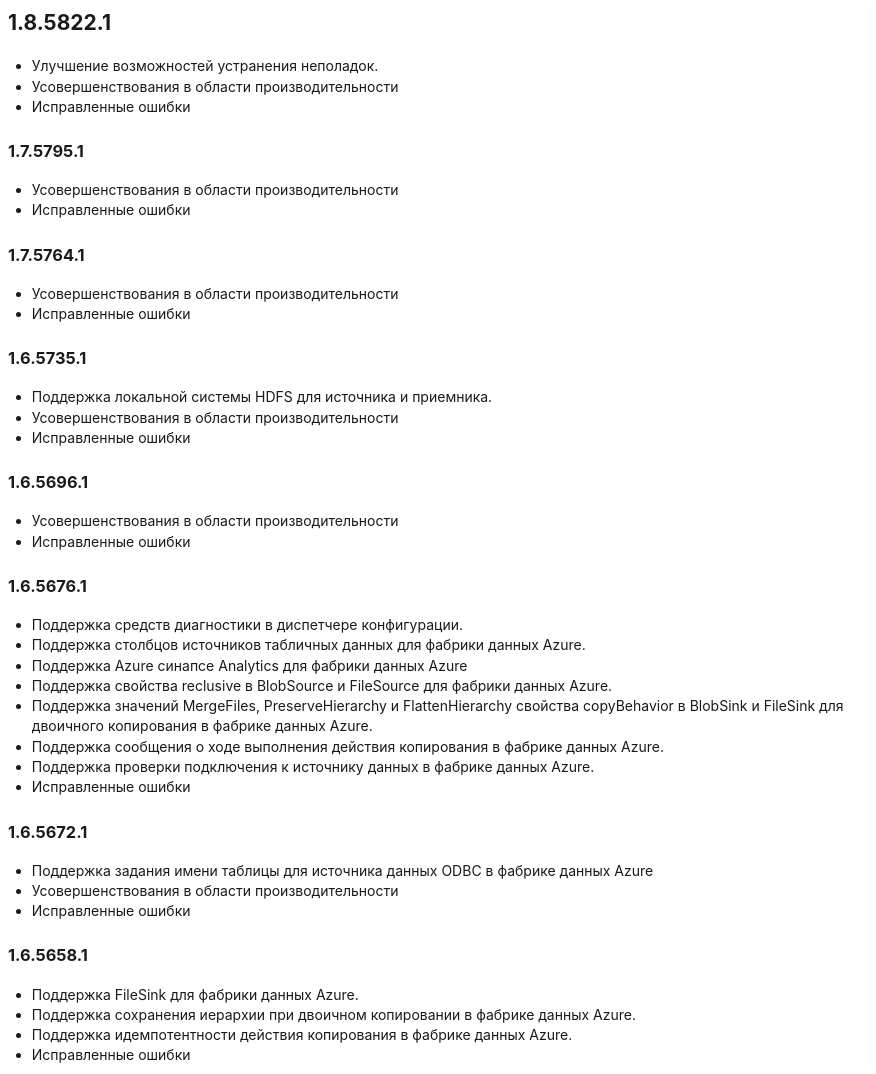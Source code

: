 ## <a name="1858221"></a>1.8.5822.1

*  Улучшение возможностей устранения неполадок.
*  Усовершенствования в области производительности
*  Исправленные ошибки

### <a name="1757951"></a>1.7.5795.1

*  Усовершенствования в области производительности
*  Исправленные ошибки

### <a name="1757641"></a>1.7.5764.1

*  Усовершенствования в области производительности
*  Исправленные ошибки

### <a name="1657351"></a>1.6.5735.1

*  Поддержка локальной системы HDFS для источника и приемника.
*  Усовершенствования в области производительности
*  Исправленные ошибки

### <a name="1656961"></a>1.6.5696.1

*  Усовершенствования в области производительности
*  Исправленные ошибки

### <a name="1656761"></a>1.6.5676.1

*  Поддержка средств диагностики в диспетчере конфигурации.
*  Поддержка столбцов источников табличных данных для фабрики данных Azure.
*  Поддержка Azure синапсе Analytics для фабрики данных Azure
*  Поддержка свойства reclusive в BlobSource и FileSource для фабрики данных Azure.
*  Поддержка значений MergeFiles, PreserveHierarchy и FlattenHierarchy свойства copyBehavior в BlobSink и FileSink для двоичного копирования в фабрике данных Azure.
*  Поддержка сообщения о ходе выполнения действия копирования в фабрике данных Azure.
*  Поддержка проверки подключения к источнику данных в фабрике данных Azure.
*  Исправленные ошибки

### <a name="1656721"></a>1.6.5672.1

*  Поддержка задания имени таблицы для источника данных ODBC в фабрике данных Azure
*  Усовершенствования в области производительности
*  Исправленные ошибки

### <a name="1656581"></a>1.6.5658.1

*  Поддержка FileSink для фабрики данных Azure.
*  Поддержка сохранения иерархии при двоичном копировании в фабрике данных Azure.
*  Поддержка идемпотентности действия копирования в фабрике данных Azure.
*  Исправленные ошибки
